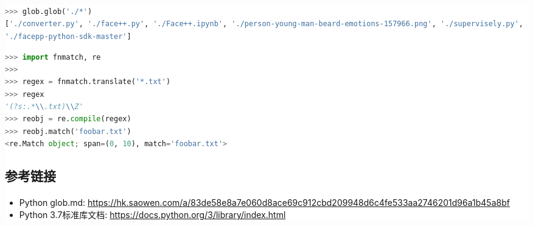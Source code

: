 ```python
>>> glob.glob('./*')
['./converter.py', './face++.py', './Face++.ipynb', './person-young-man-beard-emotions-157966.png', './supervisely.py', './facepp-python-sdk-master']
```

```python
>>> import fnmatch, re
>>>
>>> regex = fnmatch.translate('*.txt')
>>> regex
'(?s:.*\\.txt)\\Z'
>>> reobj = re.compile(regex)
>>> reobj.match('foobar.txt')
<re.Match object; span=(0, 10), match='foobar.txt'>
```

## 参考链接

- Python glob.md: <https://hk.saowen.com/a/83de58e8a7e060d8ace69c912cbd209948d6c4fe533aa2746201d96a1b45a8bf>
- Python 3.7标准库文档: <https://docs.python.org/3/library/index.html>
